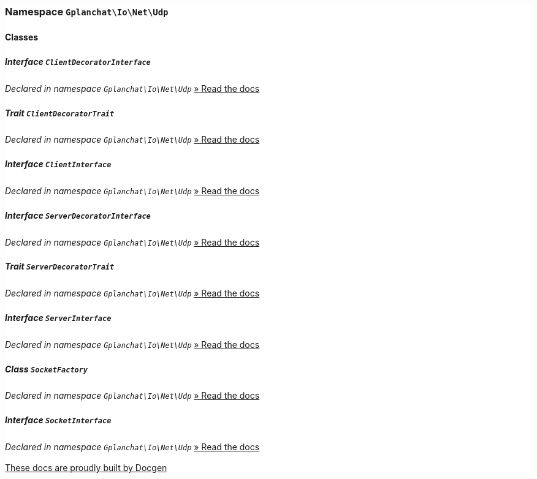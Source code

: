 

### Namespace `Gplanchat\Io\Net\Udp`



#### Classes

##### Interface `ClientDecoratorInterface`

_Declared in namespace `Gplanchat\Io\Net\Udp`_ [» Read the docs](Gplanchat-Io-Net-Udp.md#interface-clientdecoratorinterface)



##### Trait `ClientDecoratorTrait`

_Declared in namespace `Gplanchat\Io\Net\Udp`_ [» Read the docs](Gplanchat-Io-Net-Udp.md#trait-clientdecoratortrait)



##### Interface `ClientInterface`

_Declared in namespace `Gplanchat\Io\Net\Udp`_ [» Read the docs](Gplanchat-Io-Net-Udp.md#interface-clientinterface)



##### Interface `ServerDecoratorInterface`

_Declared in namespace `Gplanchat\Io\Net\Udp`_ [» Read the docs](Gplanchat-Io-Net-Udp.md#interface-serverdecoratorinterface)



##### Trait `ServerDecoratorTrait`

_Declared in namespace `Gplanchat\Io\Net\Udp`_ [» Read the docs](Gplanchat-Io-Net-Udp.md#trait-serverdecoratortrait)



##### Interface `ServerInterface`

_Declared in namespace `Gplanchat\Io\Net\Udp`_ [» Read the docs](Gplanchat-Io-Net-Udp.md#interface-serverinterface)



##### Class `SocketFactory`

_Declared in namespace `Gplanchat\Io\Net\Udp`_ [» Read the docs](Gplanchat-Io-Net-Udp.md#class-socketfactory)



##### Interface `SocketInterface`

_Declared in namespace `Gplanchat\Io\Net\Udp`_ [» Read the docs](Gplanchat-Io-Net-Udp.md#interface-socketinterface)







[These docs are proudly built by Docgen](https://github.com/gplanchat/php-docgen)